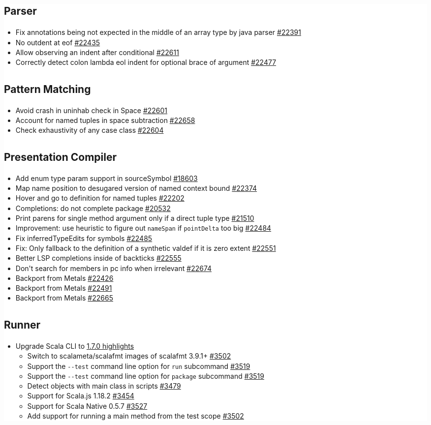 ## Parser

- Fix annotations being not expected in the middle of an array type by java parser [#22391](https://github.com/scala/scala3/pull/22391)
- No outdent at eof [#22435](https://github.com/scala/scala3/pull/22435)
- Allow observing an indent after conditional [#22611](https://github.com/scala/scala3/pull/22611)
- Correctly detect colon lambda eol indent for optional brace of argument [#22477](https://github.com/scala/scala3/pull/22477)

## Pattern Matching

- Avoid crash in uninhab check in Space [#22601](https://github.com/scala/scala3/pull/22601)
- Account for named tuples in space subtraction [#22658](https://github.com/scala/scala3/pull/22658)
- Check exhaustivity of any case class [#22604](https://github.com/scala/scala3/pull/22604)

## Presentation Compiler

- Add enum type param support in sourceSymbol [#18603](https://github.com/scala/scala3/pull/18603)
- Map name position to desugared version of named context bound [#22374](https://github.com/scala/scala3/pull/22374)
- Hover and go to definition for named tuples [#22202](https://github.com/scala/scala3/pull/22202)
- Completions: do not complete package [#20532](https://github.com/scala/scala3/pull/20532)
- Print parens for single method argument only if a direct tuple type [#21510](https://github.com/scala/scala3/pull/21510)
- Improvement: use heuristic to figure out `nameSpan` if `pointDelta` too big [#22484](https://github.com/scala/scala3/pull/22484)
- Fix inferredTypeEdits for symbols [#22485](https://github.com/scala/scala3/pull/22485)
- Fix: Only fallback to the definition of a synthetic valdef if it is zero extent [#22551](https://github.com/scala/scala3/pull/22551)
- Better LSP completions inside of backticks [#22555](https://github.com/scala/scala3/pull/22555)
- Don't search for members in pc info when irrelevant [#22674](https://github.com/scala/scala3/pull/22674)
- Backport from Metals [#22426](https://github.com/scala/scala3/pull/22426)
- Backport from Metals [#22491](https://github.com/scala/scala3/pull/22491)
- Backport from Metals [#22665](https://github.com/scala/scala3/pull/22665)

## Runner

- Upgrade Scala CLI to [1.7.0 highlights](https://github.com/VirtusLab/scala-cli/releases/tag/v1.7.0)
  - Switch to scalameta/scalafmt images of scalafmt 3.9.1+ [#3502](https://github.com/VirtusLab/scala-cli/pull/3502)
  - Support the `--test` command line option for `run` subcommand [#3519](https://github.com/VirtusLab/scala-cli/pull/3519)
  - Support the `--test` command line option for `package` subcommand [#3519](https://github.com/VirtusLab/scala-cli/pull/3519)
  - Detect objects with main class in scripts [#3479](https://github.com/VirtusLab/scala-cli/pull/3479)
  - Support for Scala.js 1.18.2 [#3454](https://github.com/VirtusLab/scala-cli/pull/3454)
  - Support for Scala Native 0.5.7 [#3527](https://github.com/VirtusLab/scala-cli/pull/3527)
  - Add support for running a main method from the test scope [#3502](https://github.com/VirtusLab/scala-cli/pull/3502)
